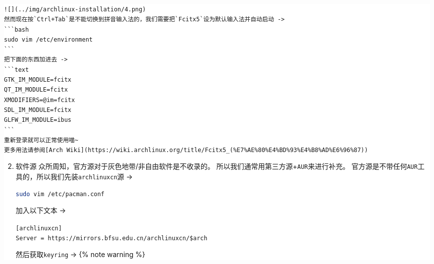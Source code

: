    ![](../img/archlinux-installation/4.png)
    然而现在按`Ctrl+Tab`是不能切换到拼音输入法的，我们需要把`Fcitx5`设为默认输入法并自动启动 ->
    ```bash
    sudo vim /etc/environment
    ```
    把下面的东西加进去 ->
    ```text
    GTK_IM_MODULE=fcitx
    QT_IM_MODULE=fcitx
    XMODIFIERS=@im=fcitx
    SDL_IM_MODULE=fcitx
    GLFW_IM_MODULE=ibus
    ```
    重新登录就可以正常使用喵~
    更多用法请参阅[Arch Wiki](https://wiki.archlinux.org/title/Fcitx5_(%E7%AE%80%E4%BD%93%E4%B8%AD%E6%96%87))
2. 软件源
    众所周知，官方源对于灰色地带/非自由软件是不收录的。
    所以我们通常用第三方源+`AUR`来进行补充。
    官方源是不带任何`AUR`工具的，所以我们先装`archlinuxcn`源 ->
    ```bash
    sudo vim /etc/pacman.conf
    ```
    加入以下文本 ->
    ```text
    [archlinuxcn]
    Server = https://mirrors.bfsu.edu.cn/archlinuxcn/$arch
    ```
    然后获取`keyring` ->
    {% note warning %}